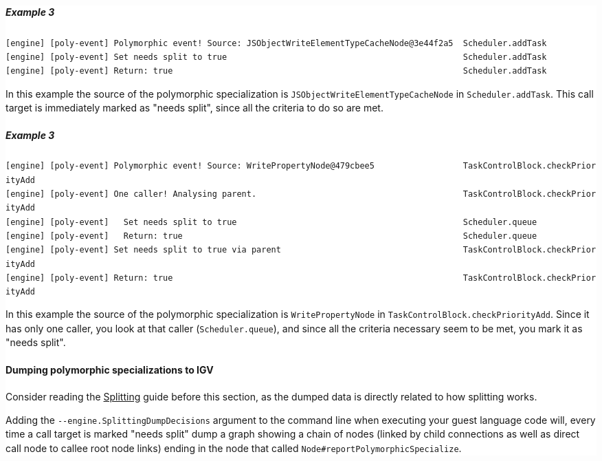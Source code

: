 ##### Example 3

```
[engine] [poly-event] Polymorphic event! Source: JSObjectWriteElementTypeCacheNode@3e44f2a5  Scheduler.addTask
[engine] [poly-event] Set needs split to true                                                Scheduler.addTask
[engine] [poly-event] Return: true                                                           Scheduler.addTask
```
In this example the source of the polymorphic specialization is `JSObjectWriteElementTypeCacheNode` in `Scheduler.addTask`.
This call target is immediately marked as "needs split", since all the criteria to do so are met.

##### Example 3

```
[engine] [poly-event] Polymorphic event! Source: WritePropertyNode@479cbee5                  TaskControlBlock.checkPriorityAdd
[engine] [poly-event] One caller! Analysing parent.                                          TaskControlBlock.checkPriorityAdd
[engine] [poly-event]   Set needs split to true                                              Scheduler.queue
[engine] [poly-event]   Return: true                                                         Scheduler.queue
[engine] [poly-event] Set needs split to true via parent                                     TaskControlBlock.checkPriorityAdd
[engine] [poly-event] Return: true                                                           TaskControlBlock.checkPriorityAdd
```
In this example the source of the polymorphic specialization is `WritePropertyNode` in `TaskControlBlock.checkPriorityAdd`.
Since it has only one caller, you look at that caller (`Scheduler.queue`), and since all the criteria necessary seem to be met, you mark it as "needs split".

#### Dumping polymorphic specializations to IGV

Consider reading the [Splitting](Splitting.md) guide before this section, as the
dumped data is directly related to how splitting works.

Adding the `--engine.SplittingDumpDecisions` argument to the command line when
executing your guest language code will, every time a call target is marked
"needs split" dump a graph showing a chain of nodes (linked by child
connections as well as direct call node to callee root node links) ending in
the node that called `Node#reportPolymorphicSpecialize`.
